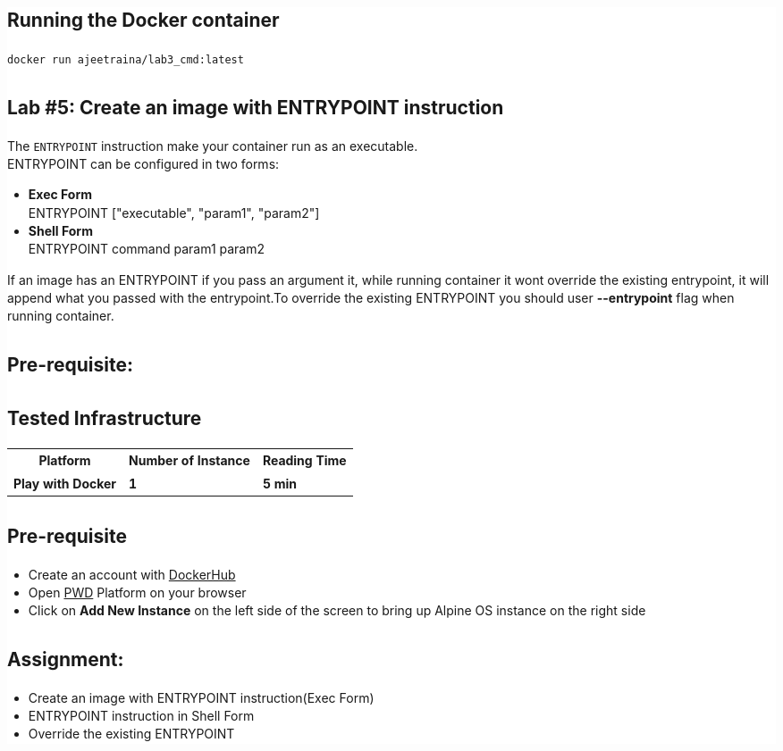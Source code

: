 ## Running the Docker container

```
docker run ajeetraina/lab3_cmd:latest
```

## Lab #5: Create an image with ENTRYPOINT instruction

The `ENTRYPOINT` instruction make your container run as an executable. <br>
ENTRYPOINT can be configured in two forms:
 - <b> Exec Form </b><br>
		    ENTRYPOINT ["executable", "param1", "param2"]  <br>
 - <b>Shell Form</b><br>
		  ENTRYPOINT command param1 param2 <br>
      
If an image has an ENTRYPOINT if you pass an argument it, while running container it wont override the existing entrypoint, it will append what you passed with the entrypoint.To override the existing ENTRYPOINT you should user <b>--entrypoint</b> flag when running container.

## Pre-requisite:

## Tested Infrastructure

<table class="tg">
  <tr>
    <th class="tg-yw4l"><b>Platform</b></th>
    <th class="tg-yw4l"><b>Number of Instance</b></th>
    <th class="tg-yw4l"><b>Reading Time</b></th>
    
  </tr>
  <tr>
    <td class="tg-yw4l"><b> Play with Docker</b></td>
    <td class="tg-yw4l"><b>1</b></td>
    <td class="tg-yw4l"><b>5 min</b></td>
    
  </tr>
  
</table>

## Pre-requisite

- Create an account with [DockerHub](https://hub.docker.com)
- Open [PWD](https://labs.play-with-docker.com/) Platform on your browser 
- Click on **Add New Instance** on the left side of the screen to bring up Alpine OS instance on the right side


## Assignment:
- Create an image with ENTRYPOINT instruction(Exec Form)
- ENTRYPOINT instruction in Shell Form
- Override the existing ENTRYPOINT
 